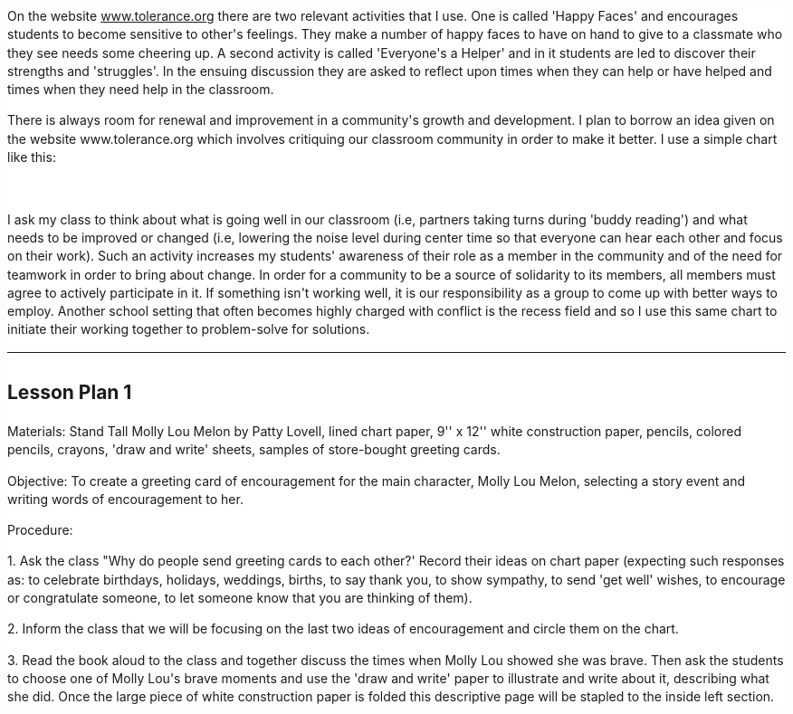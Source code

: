 On the website www.tolerance.org there are two relevant activities that I use. One is called 'Happy Faces' and encourages students to become sensitive to other's feelings. They make a number of happy faces to have on hand to give to a classmate who they see needs some cheering up. A second activity is called 'Everyone's a Helper' and in it students are led to discover their strengths and 'struggles'. In the ensuing discussion they are asked to reflect upon times when they can help or have helped and times when they need help in the classroom.
</p>
<p>
There is always room for renewal and improvement in a community's growth and development. I plan to borrow an idea given on the website www.tolerance.org which involves critiquing our classroom community in order to make it better. I use a simple chart like this:
</p>
<p>
<img alt="" src="../../../images/2014/2/14.02.02.03.jpg"/>
</p>
<p>
I ask my class to think about what is going well in our classroom (i.e, partners taking turns during 'buddy reading') and what needs to be improved or changed (i.e, lowering the noise level during center time so that everyone can hear each other and focus on their work). Such an activity increases my students' awareness of their role as a member in the community and of the need for teamwork in order to bring about change. In order for a community to be a source of solidarity to its members, all members must agree to actively participate in it. If something isn't working well, it is our responsibility as a group to come up with better ways to employ. Another school setting that often becomes highly charged with conflict is the recess field and so I use this same chart to initiate their working together to problem-solve for solutions.
</p>
<hr/>
<h2>
Lesson Plan 1
</h2>
<p>
Materials: Stand Tall Molly Lou Melon by Patty Lovell, lined chart paper, 9'' x 12'' white construction paper, pencils, colored pencils, crayons, 'draw and write' sheets, samples of store-bought greeting cards.
</p>
<p>
Objective: To create a greeting card of encouragement for the main character, Molly Lou Melon, selecting a story event and writing words of encouragement to her.
</p>
<p>
Procedure:
</p>
<p>
1. Ask the class "Why do people send greeting cards to each other?' Record their ideas on chart paper (expecting such responses as: to celebrate birthdays, holidays, weddings, births, to say thank you, to show sympathy, to send 'get well' wishes, to encourage or congratulate someone, to let someone know that you are thinking of them).
</p>
<p>
2. Inform the class that we will be focusing on the last two ideas of encouragement and circle them on the chart.
</p>
<p>
3. Read the book aloud to the class and together discuss the times when Molly Lou showed she was brave. Then ask the students to choose one of Molly Lou's brave moments and use the 'draw and write' paper to illustrate and write about it, describing what she did. Once the large piece of white construction paper is folded this descriptive page will be stapled to the inside left section.
</p>
<p>